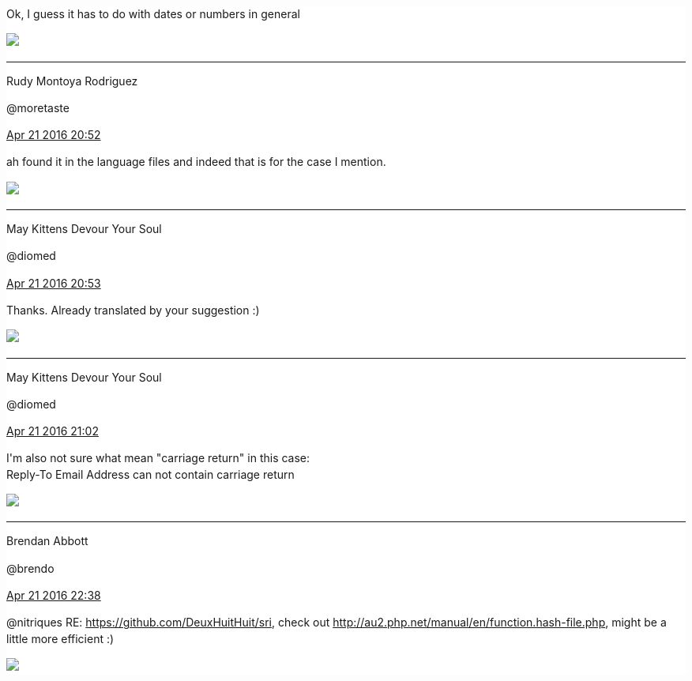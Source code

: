 Ok, I guess it has to do with dates or numbers in general

![](https://avatars2.githubusercontent.com/u/857982?v=3&s=30)

____

Rudy Montoya Rodriguez

@moretaste

[Apr 21 2016
20:52](https://gitter.im/symphonycms/symphony-2?at=57193d7798c544f1396d64c6)

ah found it in the language files and indeed that is for the case I mention.

![](https://avatars1.githubusercontent.com/u/72777?v=3&s=30)

____

May Kittens Devour Your Soul

@diomed

[Apr 21 2016
20:53](https://gitter.im/symphonycms/symphony-2?at=57193dbfa3833fbc566a4cf9)

Thanks. Already translated by your suggestion :)

![](https://avatars1.githubusercontent.com/u/72777?v=3&s=30)

____

May Kittens Devour Your Soul

@diomed

[Apr 21 2016
21:02](https://gitter.im/symphonycms/symphony-2?at=57193fdf98c544f1396d657d)

I'm also not sure what mean "carriage return" in this case:  
Reply-To Email Address can not contain carriage return

![](https://avatars2.githubusercontent.com/u/69268?v=3&s=30)

____

Brendan Abbott

@brendo

[Apr 21 2016
22:38](https://gitter.im/symphonycms/symphony-2?at=571956493307b26736e39b05)

@nitriques RE: <https://github.com/DeuxHuitHuit/sri>, check out
<http://au2.php.net/manual/en/function.hash-file.php>, might be a little more
efficient :)

![](https://avatars1.githubusercontent.com/u/3197654?v=3&s=30)

